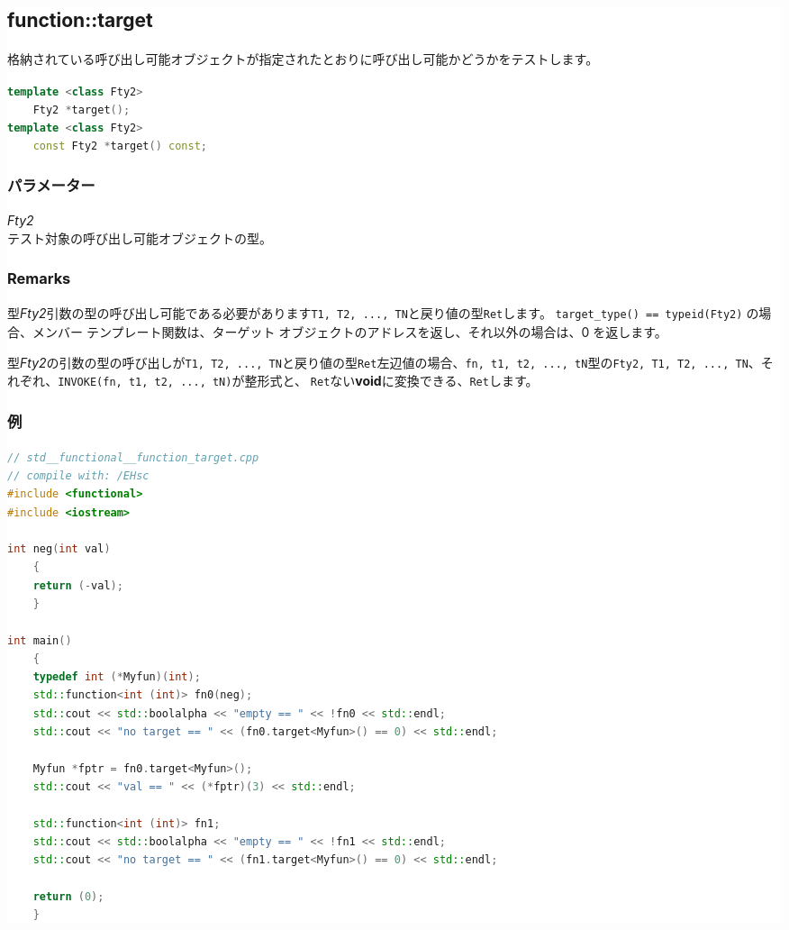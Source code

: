 ## <a name="target"></a>  function::target

格納されている呼び出し可能オブジェクトが指定されたとおりに呼び出し可能かどうかをテストします。

```cpp
template <class Fty2>
    Fty2 *target();
template <class Fty2>
    const Fty2 *target() const;
```

### <a name="parameters"></a>パラメーター

*Fty2*<br/>
テスト対象の呼び出し可能オブジェクトの型。

### <a name="remarks"></a>Remarks

型*Fty2*引数の型の呼び出し可能である必要があります`T1, T2, ..., TN`と戻り値の型`Ret`します。 `target_type() == typeid(Fty2)` の場合、メンバー テンプレート関数は、ターゲット オブジェクトのアドレスを返し、それ以外の場合は、0 を返します。

型*Fty2*の引数の型の呼び出しが`T1, T2, ..., TN`と戻り値の型`Ret`左辺値の場合、`fn, t1, t2, ..., tN`型の`Fty2, T1, T2, ..., TN`、それぞれ、`INVOKE(fn, t1, t2, ..., tN)`が整形式と、 `Ret`ない**void**に変換できる、`Ret`します。

### <a name="example"></a>例

```cpp
// std__functional__function_target.cpp
// compile with: /EHsc
#include <functional>
#include <iostream>

int neg(int val)
    {
    return (-val);
    }

int main()
    {
    typedef int (*Myfun)(int);
    std::function<int (int)> fn0(neg);
    std::cout << std::boolalpha << "empty == " << !fn0 << std::endl;
    std::cout << "no target == " << (fn0.target<Myfun>() == 0) << std::endl;

    Myfun *fptr = fn0.target<Myfun>();
    std::cout << "val == " << (*fptr)(3) << std::endl;

    std::function<int (int)> fn1;
    std::cout << std::boolalpha << "empty == " << !fn1 << std::endl;
    std::cout << "no target == " << (fn1.target<Myfun>() == 0) << std::endl;

    return (0);
    }
```
